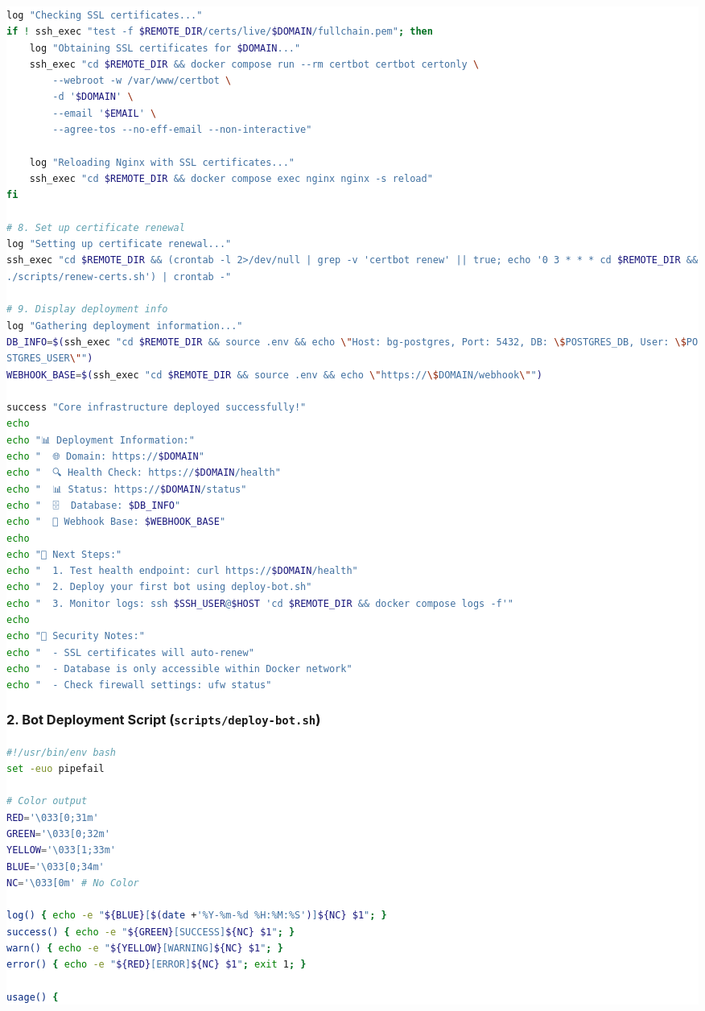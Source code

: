 ```bash
log "Checking SSL certificates..."
if ! ssh_exec "test -f $REMOTE_DIR/certs/live/$DOMAIN/fullchain.pem"; then
    log "Obtaining SSL certificates for $DOMAIN..."
    ssh_exec "cd $REMOTE_DIR && docker compose run --rm certbot certbot certonly \
        --webroot -w /var/www/certbot \
        -d '$DOMAIN' \
        --email '$EMAIL' \
        --agree-tos --no-eff-email --non-interactive"

    log "Reloading Nginx with SSL certificates..."
    ssh_exec "cd $REMOTE_DIR && docker compose exec nginx nginx -s reload"
fi

# 8. Set up certificate renewal
log "Setting up certificate renewal..."
ssh_exec "cd $REMOTE_DIR && (crontab -l 2>/dev/null | grep -v 'certbot renew' || true; echo '0 3 * * * cd $REMOTE_DIR && ./scripts/renew-certs.sh') | crontab -"

# 9. Display deployment info
log "Gathering deployment information..."
DB_INFO=$(ssh_exec "cd $REMOTE_DIR && source .env && echo \"Host: bg-postgres, Port: 5432, DB: \$POSTGRES_DB, User: \$POSTGRES_USER\"")
WEBHOOK_BASE=$(ssh_exec "cd $REMOTE_DIR && source .env && echo \"https://\$DOMAIN/webhook\"")

success "Core infrastructure deployed successfully!"
echo
echo "📊 Deployment Information:"
echo "  🌐 Domain: https://$DOMAIN"
echo "  🔍 Health Check: https://$DOMAIN/health"
echo "  📊 Status: https://$DOMAIN/status"
echo "  🗄️  Database: $DB_INFO"
echo "  🔗 Webhook Base: $WEBHOOK_BASE"
echo
echo "📝 Next Steps:"
echo "  1. Test health endpoint: curl https://$DOMAIN/health"
echo "  2. Deploy your first bot using deploy-bot.sh"
echo "  3. Monitor logs: ssh $SSH_USER@$HOST 'cd $REMOTE_DIR && docker compose logs -f'"
echo
echo "🔐 Security Notes:"
echo "  - SSL certificates will auto-renew"
echo "  - Database is only accessible within Docker network"
echo "  - Check firewall settings: ufw status"
```

### 2. Bot Deployment Script (`scripts/deploy-bot.sh`)

```bash
#!/usr/bin/env bash
set -euo pipefail

# Color output
RED='\033[0;31m'
GREEN='\033[0;32m'
YELLOW='\033[1;33m'
BLUE='\033[0;34m'
NC='\033[0m' # No Color

log() { echo -e "${BLUE}[$(date +'%Y-%m-%d %H:%M:%S')]${NC} $1"; }
success() { echo -e "${GREEN}[SUCCESS]${NC} $1"; }
warn() { echo -e "${YELLOW}[WARNING]${NC} $1"; }
error() { echo -e "${RED}[ERROR]${NC} $1"; exit 1; }

usage() {
```